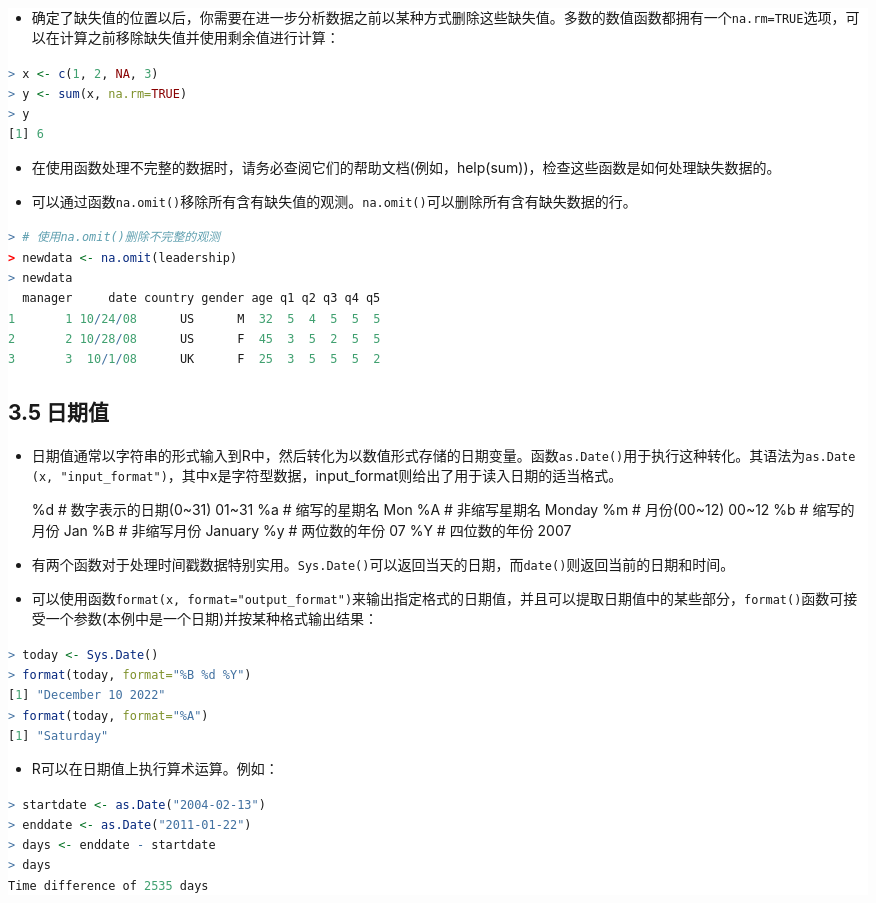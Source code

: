 - 确定了缺失值的位置以后，你需要在进一步分析数据之前以某种方式删除这些缺失值。多数的数值函数都拥有一个`na.rm=TRUE`选项，可以在计算之前移除缺失值并使用剩余值进行计算：

``` r
> x <- c(1, 2, NA, 3) 
> y <- sum(x, na.rm=TRUE)
> y
[1] 6
```

- 在使用函数处理不完整的数据时，请务必查阅它们的帮助文档(例如，help(sum))，检查这些函数是如何处理缺失数据的。

- 可以通过函数`na.omit()`移除所有含有缺失值的观测。`na.omit()`可以删除所有含有缺失数据的行。

``` r
> # 使用na.omit()删除不完整的观测
> newdata <- na.omit(leadership) 
> newdata
  manager     date country gender age q1 q2 q3 q4 q5
1       1 10/24/08      US      M  32  5  4  5  5  5
2       2 10/28/08      US      F  45  3  5  2  5  5
3       3  10/1/08      UK      F  25  3  5  5  5  2
```

## 3.5 日期值

- 日期值通常以字符串的形式输入到R中，然后转化为以数值形式存储的日期变量。函数`as.Date()`用于执行这种转化。其语法为`as.Date(x, "input_format")`，其中x是字符型数据，input_format则给出了用于读入日期的适当格式。



    %d # 数字表示的日期(0~31) 01~31 
    %a # 缩写的星期名 Mon 
    %A # 非缩写星期名 Monday 
    %m # 月份(00~12) 00~12 
    %b # 缩写的月份 Jan 
    %B # 非缩写月份 January 
    %y # 两位数的年份 07 
    %Y # 四位数的年份 2007

- 有两个函数对于处理时间戳数据特别实用。`Sys.Date()`可以返回当天的日期，而`date()`则返回当前的日期和时间。

- 可以使用函数`format(x, format="output_format")`来输出指定格式的日期值，并且可以提取日期值中的某些部分，`format()`函数可接受一个参数(本例中是一个日期)并按某种格式输出结果：

``` r
> today <- Sys.Date() 
> format(today, format="%B %d %Y")
[1] "December 10 2022"
> format(today, format="%A")
[1] "Saturday"
```

- R可以在日期值上执行算术运算。例如：

``` r
> startdate <- as.Date("2004-02-13") 
> enddate <- as.Date("2011-01-22")
> days <- enddate - startdate 
> days
Time difference of 2535 days
```
